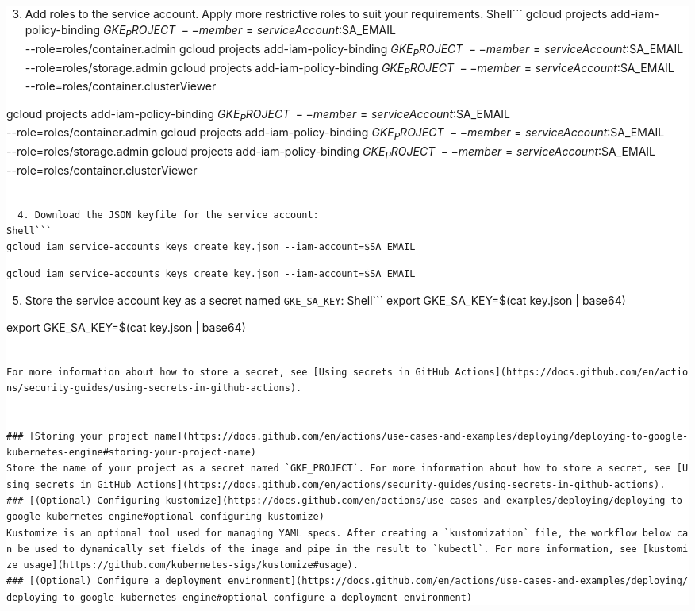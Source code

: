   3. Add roles to the service account.
Apply more restrictive roles to suit your requirements.
Shell```
gcloud projects add-iam-policy-binding $GKE_PROJECT \
  --member=serviceAccount:$SA_EMAIL \
  --role=roles/container.admin
gcloud projects add-iam-policy-binding $GKE_PROJECT \
  --member=serviceAccount:$SA_EMAIL \
  --role=roles/storage.admin
gcloud projects add-iam-policy-binding $GKE_PROJECT \
  --member=serviceAccount:$SA_EMAIL \
  --role=roles/container.clusterViewer

```
```
gcloud projects add-iam-policy-binding $GKE_PROJECT \
  --member=serviceAccount:$SA_EMAIL \
  --role=roles/container.admin
gcloud projects add-iam-policy-binding $GKE_PROJECT \
  --member=serviceAccount:$SA_EMAIL \
  --role=roles/storage.admin
gcloud projects add-iam-policy-binding $GKE_PROJECT \
  --member=serviceAccount:$SA_EMAIL \
  --role=roles/container.clusterViewer

```

  4. Download the JSON keyfile for the service account:
Shell```
gcloud iam service-accounts keys create key.json --iam-account=$SA_EMAIL

```
```
gcloud iam service-accounts keys create key.json --iam-account=$SA_EMAIL

```

  5. Store the service account key as a secret named `GKE_SA_KEY`:
Shell```
export GKE_SA_KEY=$(cat key.json | base64)

```
```
export GKE_SA_KEY=$(cat key.json | base64)

```

For more information about how to store a secret, see [Using secrets in GitHub Actions](https://docs.github.com/en/actions/security-guides/using-secrets-in-github-actions).


### [Storing your project name](https://docs.github.com/en/actions/use-cases-and-examples/deploying/deploying-to-google-kubernetes-engine#storing-your-project-name)
Store the name of your project as a secret named `GKE_PROJECT`. For more information about how to store a secret, see [Using secrets in GitHub Actions](https://docs.github.com/en/actions/security-guides/using-secrets-in-github-actions).
### [(Optional) Configuring kustomize](https://docs.github.com/en/actions/use-cases-and-examples/deploying/deploying-to-google-kubernetes-engine#optional-configuring-kustomize)
Kustomize is an optional tool used for managing YAML specs. After creating a `kustomization` file, the workflow below can be used to dynamically set fields of the image and pipe in the result to `kubectl`. For more information, see [kustomize usage](https://github.com/kubernetes-sigs/kustomize#usage).
### [(Optional) Configure a deployment environment](https://docs.github.com/en/actions/use-cases-and-examples/deploying/deploying-to-google-kubernetes-engine#optional-configure-a-deployment-environment)
```